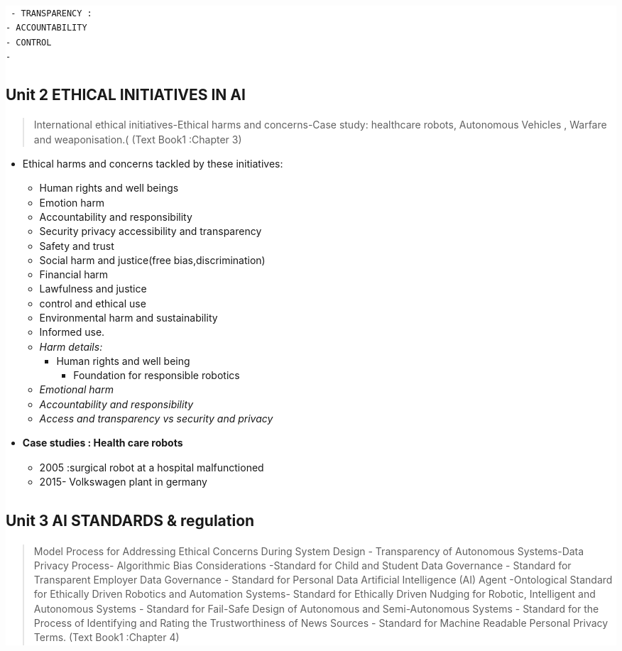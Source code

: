 	 - TRANSPARENCY :
	- ACCOUNTABILITY
	- CONTROL 
	- 





## Unit 2 ETHICAL INITIATIVES IN AI

>International ethical initiatives-Ethical harms and concerns-Case study: healthcare robots, Autonomous Vehicles ,
Warfare and weaponisation.( (Text Book1 :Chapter 3)


- Ethical harms and concerns tackled by these initiatives:
	- Human rights and well beings
	- Emotion harm
	- Accountability and responsibility
	- Security privacy accessibility and transparency
	- Safety and trust
	- Social harm and justice(free bias,discrimination)
	- Financial harm
	- Lawfulness and justice 
	- control and ethical use 
	- Environmental harm and sustainability
	- Informed use.
	- *Harm details:*
		- Human rights and well being
			- Foundation for responsible robotics
	- *Emotional harm*
	- *Accountability and responsibility*
	- *Access and transparency vs security and privacy*
	
- **Case studies : Health care robots**
	- 2005 :surgical robot at a hospital malfunctioned
	- 2015- Volkswagen plant in germany
## Unit 3 AI STANDARDS & regulation

>Model Process for Addressing Ethical Concerns During System Design - Transparency of Autonomous Systems-Data
Privacy Process- Algorithmic Bias Considerations -Standard for Child and Student Data Governance - Standard for
Transparent Employer Data Governance - Standard for Personal Data Artificial Intelligence (AI) Agent -Ontological
Standard for Ethically Driven Robotics and Automation Systems- Standard for Ethically Driven Nudging for Robotic,
Intelligent and Autonomous Systems - Standard for Fail-Safe Design of Autonomous and Semi-Autonomous Systems -
Standard for the Process of Identifying and Rating the Trustworthiness of News Sources - Standard for Machine
Readable Personal Privacy Terms. (Text Book1 :Chapter 4)